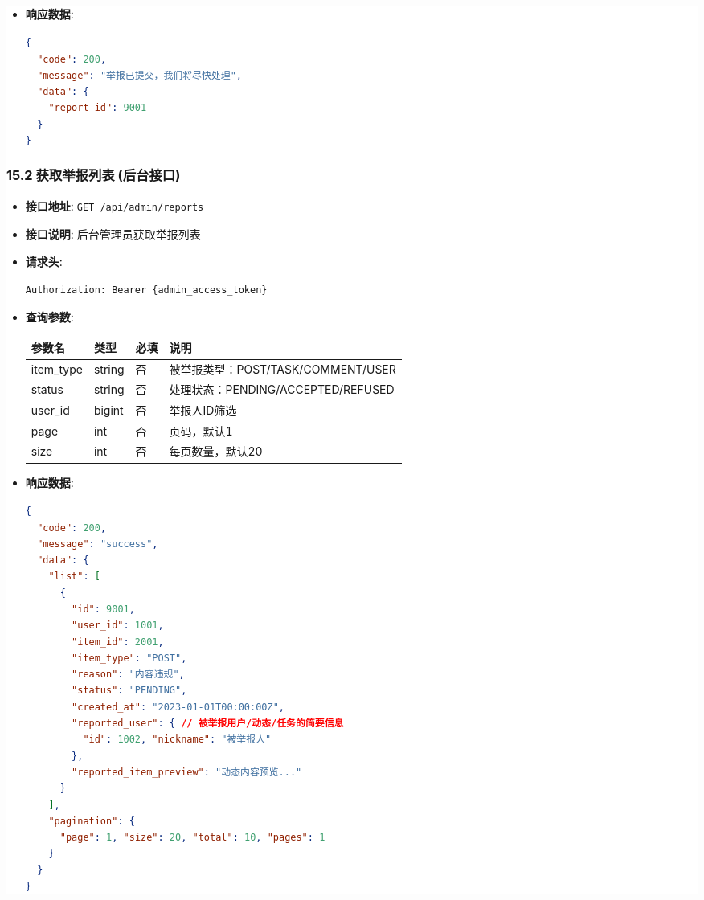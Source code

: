 - **响应数据**:
  
  ```json
  {
    "code": 200,
    "message": "举报已提交，我们将尽快处理",
    "data": {
      "report_id": 9001
    }
  }
  ```

### 15.2 获取举报列表 (后台接口)

- **接口地址**: `GET /api/admin/reports`

- **接口说明**: 后台管理员获取举报列表

- **请求头**:
  
  ```
  Authorization: Bearer {admin_access_token}
  ```

- **查询参数**:
  
  | 参数名       | 类型     | 必填  | 说明                            |
  | --------- | ------ | --- | ----------------------------- |
  | item_type | string | 否   | 被举报类型：POST/TASK/COMMENT/USER  |
  | status    | string | 否   | 处理状态：PENDING/ACCEPTED/REFUSED |
  | user_id   | bigint | 否   | 举报人ID筛选                       |
  | page      | int    | 否   | 页码，默认1                        |
  | size      | int    | 否   | 每页数量，默认20                     |

- **响应数据**:
  
  ```json
  {
    "code": 200,
    "message": "success",
    "data": {
      "list": [
        {
          "id": 9001,
          "user_id": 1001,
          "item_id": 2001,
          "item_type": "POST",
          "reason": "内容违规",
          "status": "PENDING",
          "created_at": "2023-01-01T00:00:00Z",
          "reported_user": { // 被举报用户/动态/任务的简要信息
            "id": 1002, "nickname": "被举报人"
          },
          "reported_item_preview": "动态内容预览..."
        }
      ],
      "pagination": {
        "page": 1, "size": 20, "total": 10, "pages": 1
      }
    }
  }
  ```
